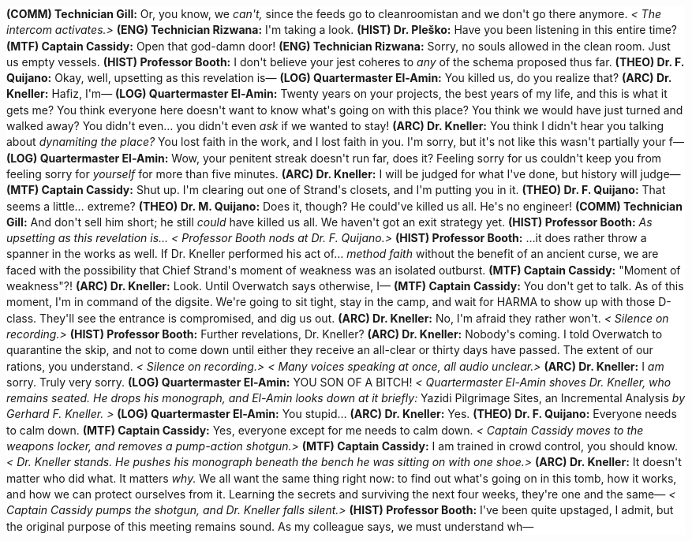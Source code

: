 **(COMM) Technician Gill:** Or, you know, we _can't,_ since the feeds go to cleanroomistan and we don't go there anymore.
_< The intercom activates.>_
**(ENG) Technician Rizwana:** I'm taking a look.
**(HIST) Dr. Pleško:** Have you been listening in this entire time?
**(MTF) Captain Cassidy:** Open that god-damn door!
**(ENG) Technician Rizwana:** Sorry, no souls allowed in the clean room. Just us empty vessels.
**(HIST) Professor Booth:** I don't believe your jest coheres to _any_ of the schema proposed thus far.
**(THEO) Dr. F. Quijano:** Okay, well, upsetting as this revelation is—
**(LOG) Quartermaster El-Amin:** You killed us, do you realize that?
**(ARC) Dr. Kneller:** Hafiz, I'm—
**(LOG) Quartermaster El-Amin:** Twenty years on your projects, the best years of my life, and this is what it gets me? You think everyone here doesn't want to know what's going on with this place? You think we would have just turned and walked away? You didn't even… you didn't even _ask_ if we wanted to stay!
**(ARC) Dr. Kneller:** You think I didn't hear you talking about _dynamiting the place?_ You lost faith in the work, and I lost faith in you. I'm sorry, but it's not like this wasn't partially your f—
**(LOG) Quartermaster El-Amin:** Wow, your penitent streak doesn't run far, does it? Feeling sorry for us couldn't keep you from feeling sorry for _yourself_ for more than five minutes.
**(ARC) Dr. Kneller:** I will be judged for what I've done, but history will judge—
**(MTF) Captain Cassidy:** Shut up. I'm clearing out one of Strand's closets, and I'm putting you in it.
**(THEO) Dr. F. Quijano:** That seems a little… extreme?
**(THEO) Dr. M. Quijano:** Does it, though? He could've killed us all. He's no engineer!
**(COMM) Technician Gill:** And don't sell him short; he still _could_ have killed us all. We haven't got an exit strategy yet.
**(HIST) Professor Booth:** _As upsetting as this revelation is…_
_< Professor Booth nods at Dr. F. Quijano.>_
**(HIST) Professor Booth:** …it does rather throw a spanner in the works as well. If Dr. Kneller performed his act of… _method faith_ without the benefit of an ancient curse, we are faced with the possibility that Chief Strand's moment of weakness was an isolated outburst.
**(MTF) Captain Cassidy:** "Moment of weakness"?!
**(ARC) Dr. Kneller:** Look. Until Overwatch says otherwise, I—
**(MTF) Captain Cassidy:** You don't get to talk. As of this moment, I'm in command of the digsite. We're going to sit tight, stay in the camp, and wait for HARMA to show up with those D-class. They'll see the entrance is compromised, and dig us out.
**(ARC) Dr. Kneller:** No, I'm afraid they rather won't.
_< Silence on recording.>_
**(HIST) Professor Booth:** Further revelations, Dr. Kneller?
**(ARC) Dr. Kneller:** Nobody's coming. I told Overwatch to quarantine the skip, and not to come down until either they receive an all-clear or thirty days have passed. The extent of our rations, you understand.
_< Silence on recording.>_
_< Many voices speaking at once, all audio unclear.>_
**(ARC) Dr. Kneller:** I _am_ sorry. Truly very sorry.
**(LOG) Quartermaster El-Amin:** YOU SON OF A BITCH!
_< Quartermaster El-Amin shoves Dr. Kneller, who remains seated. He drops his monograph, and El-Amin looks down at it briefly:_ Yazidi Pilgrimage Sites, an Incremental Analysis _by Gerhard F. Kneller. >_
**(LOG) Quartermaster El-Amin:** You stupid…
**(ARC) Dr. Kneller:** Yes.
**(THEO) Dr. F. Quijano:** Everyone needs to calm down.
**(MTF) Captain Cassidy:** Yes, everyone except for me needs to calm down.
_< Captain Cassidy moves to the weapons locker, and removes a pump-action shotgun.>_
**(MTF) Captain Cassidy:** I am trained in crowd control, you should know.
_< Dr. Kneller stands. He pushes his monograph beneath the bench he was sitting on with one shoe.>_
**(ARC) Dr. Kneller:** It doesn't matter who did what. It matters _why._ We all want the same thing right now: to find out what's going on in this tomb, how it works, and how we can protect ourselves from it. Learning the secrets and surviving the next four weeks, they're one and the same—
_< Captain Cassidy pumps the shotgun, and Dr. Kneller falls silent.>_
**(HIST) Professor Booth:** I've been quite upstaged, I admit, but the original purpose of this meeting remains sound. As my colleague says, we must understand wh—